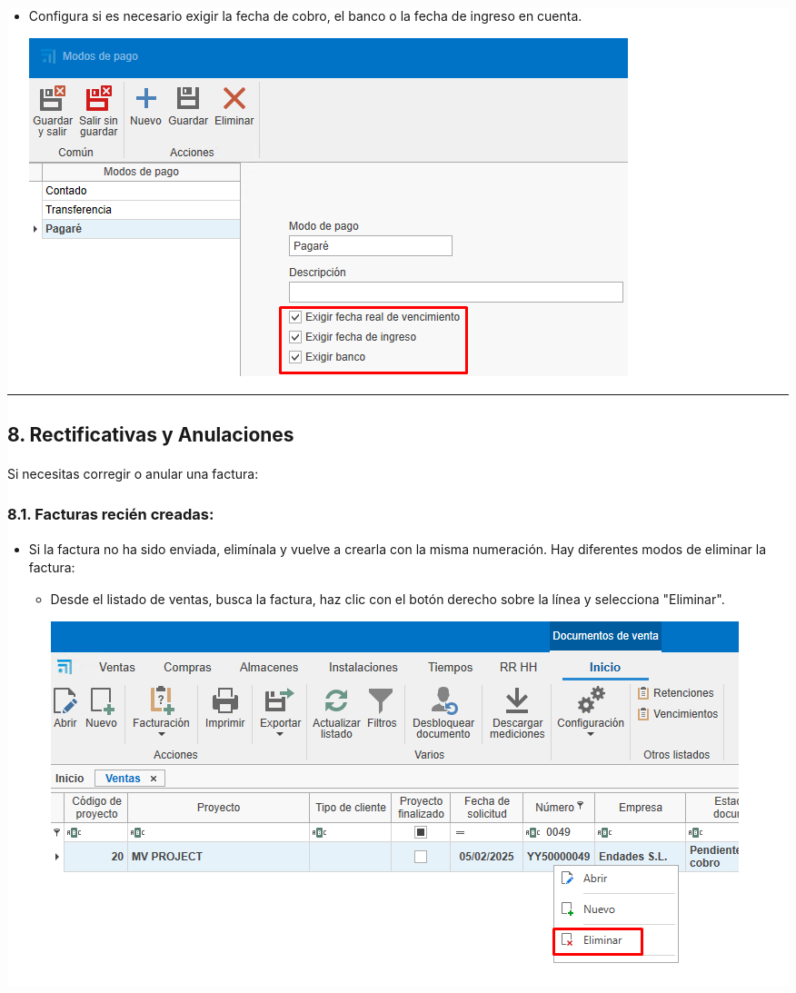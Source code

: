 - Configura si es necesario exigir la fecha de cobro, el banco o la fecha de ingreso en cuenta.

    ![Nuevo modo pago](Imagenes/PR_Facturas/nuevo_modo.png)

---

## 8. Rectificativas y Anulaciones

Si necesitas corregir o anular una factura:

### 8.1. Facturas recién creadas: 

- Si la factura no ha sido enviada, elimínala y vuelve a crearla con la misma numeración. Hay diferentes modos de eliminar la factura:

    - Desde el listado de ventas, busca la factura, haz clic con el botón derecho sobre la línea y selecciona "Eliminar".

        ![Eliminar factura](Imagenes/PR_Facturas/eliminar_factura.png) 
